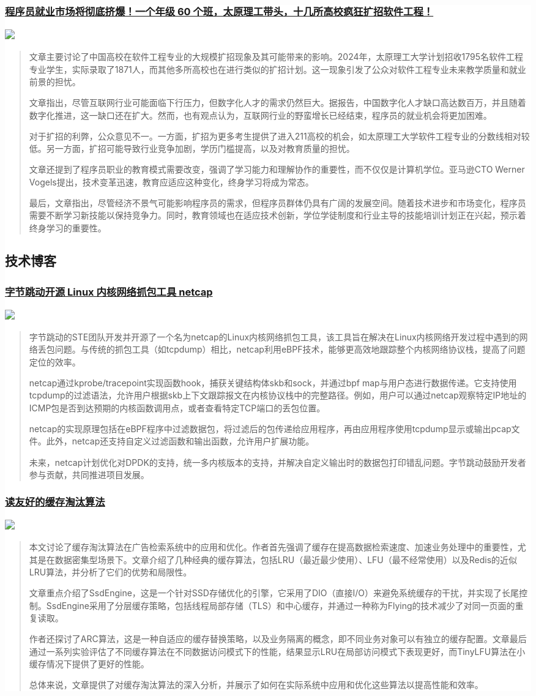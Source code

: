 ### [程序员就业市场将彻底挤爆！一个年级 60 个班，太原理工带头，十几所高校疯狂扩招软件工程！](https://www.infoq.cn/article/GiAMVRTYEPlIQl2lUpDX)

![](https://cdn.jsdelivr.net/gh/Xiaoxie1994/images/images/202412252314689.png)

> 文章主要讨论了中国高校在软件工程专业的大规模扩招现象及其可能带来的影响。2024年，太原理工大学计划招收1795名软件工程专业学生，实际录取了1871人，而其他多所高校也在进行类似的扩招计划。这一现象引发了公众对软件工程专业未来教学质量和就业前景的担忧。
> 
> 文章指出，尽管互联网行业可能面临下行压力，但数字化人才的需求仍然巨大。据报告，中国数字化人才缺口高达数百万，并且随着数字化推进，这一缺口还在扩大。然而，也有观点认为，互联网行业的野蛮增长已经结束，程序员的就业机会将更加困难。
> 
> 对于扩招的利弊，公众意见不一。一方面，扩招为更多考生提供了进入211高校的机会，如太原理工大学软件工程专业的分数线相对较低。另一方面，扩招可能导致行业竞争加剧，学历门槛提高，以及对教育质量的担忧。
> 
> 文章还提到了程序员职业的教育模式需要改变，强调了学习能力和理解协作的重要性，而不仅仅是计算机学位。亚马逊CTO Werner Vogels提出，技术变革迅速，教育应适应这种变化，终身学习将成为常态。
> 
> 最后，文章指出，尽管经济不景气可能影响程序员的需求，但程序员群体仍具有广阔的发展空间。随着技术进步和市场变化，程序员需要不断学习新技能以保持竞争力。同时，教育领域也在适应技术创新，学位学徒制度和行业主导的技能培训计划正在兴起，预示着终身学习的重要性。


## 技术博客
### [字节跳动开源 Linux 内核网络抓包工具 netcap](https://my.oschina.net/u/6150560/blog/15154212)

![](https://cdn.jsdelivr.net/gh/Xiaoxie1994/images/images/202412252314690.png)

> 字节跳动的STE团队开发并开源了一个名为netcap的Linux内核网络抓包工具，该工具旨在解决在Linux内核网络开发过程中遇到的网络丢包问题。与传统的抓包工具（如tcpdump）相比，netcap利用eBPF技术，能够更高效地跟踪整个内核网络协议栈，提高了问题定位的效率。
>
> netcap通过kprobe/tracepoint实现函数hook，捕获关键结构体skb和sock，并通过bpf map与用户态进行数据传递。它支持使用tcpdump的过滤语法，允许用户根据skb上下文跟踪报文在内核协议栈中的完整路径。例如，用户可以通过netcap观察特定IP地址的ICMP包是否到达预期的内核函数调用点，或者查看特定TCP端口的丢包位置。
>
> netcap的实现原理包括在eBPF程序中过滤数据包，将过滤后的包传递给应用程序，再由应用程序使用tcpdump显示或输出pcap文件。此外，netcap还支持自定义过滤函数和输出函数，允许用户扩展功能。
>
> 未来，netcap计划优化对DPDK的支持，统一多内核版本的支持，并解决自定义输出时的数据包打印错乱问题。字节跳动鼓励开发者参与贡献，共同推进项目发展。

### [读友好的缓存淘汰算法](https://my.oschina.net/u/4939618/blog/15169406)

![](https://cdn.jsdelivr.net/gh/Xiaoxie1994/images/images/202412252314691.png)

> 本文讨论了缓存淘汰算法在广告检索系统中的应用和优化。作者首先强调了缓存在提高数据检索速度、加速业务处理中的重要性，尤其是在数据密集型场景下。文章介绍了几种经典的缓存算法，包括LRU（最近最少使用）、LFU（最不经常使用）以及Redis的近似LRU算法，并分析了它们的优势和局限性。
>
> 文章重点介绍了SsdEngine，这是一个针对SSD存储优化的引擎，它采用了DIO（直接I/O）来避免系统缓存的干扰，并实现了长尾控制。SsdEngine采用了分层缓存策略，包括线程局部存储（TLS）和中心缓存，并通过一种称为Flying的技术减少了对同一页面的重复读取。
>
> 作者还探讨了ARC算法，这是一种自适应的缓存替换策略，以及业务隔离的概念，即不同业务对象可以有独立的缓存配置。文章最后通过一系列实验评估了不同缓存算法在不同数据访问模式下的性能，结果显示LRU在局部访问模式下表现更好，而TinyLFU算法在小缓存情况下提供了更好的性能。
>
> 总体来说，文章提供了对缓存淘汰算法的深入分析，并展示了如何在实际系统中应用和优化这些算法以提高性能和效率。
